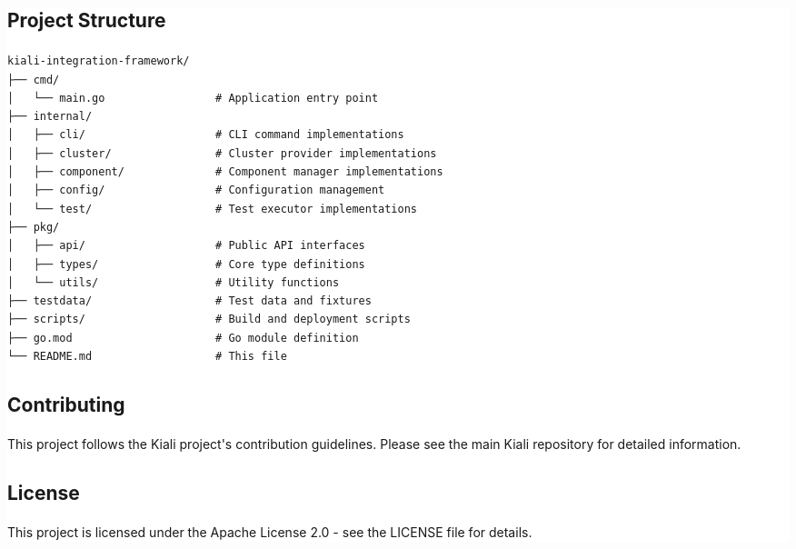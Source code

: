 ## Project Structure

```
kiali-integration-framework/
├── cmd/
│   └── main.go                 # Application entry point
├── internal/
│   ├── cli/                    # CLI command implementations
│   ├── cluster/                # Cluster provider implementations
│   ├── component/              # Component manager implementations
│   ├── config/                 # Configuration management
│   └── test/                   # Test executor implementations
├── pkg/
│   ├── api/                    # Public API interfaces
│   ├── types/                  # Core type definitions
│   └── utils/                  # Utility functions
├── testdata/                   # Test data and fixtures
├── scripts/                    # Build and deployment scripts
├── go.mod                      # Go module definition
└── README.md                   # This file
```

## Contributing

This project follows the Kiali project's contribution guidelines. Please see the main Kiali repository for detailed information.

## License

This project is licensed under the Apache License 2.0 - see the LICENSE file for details.
